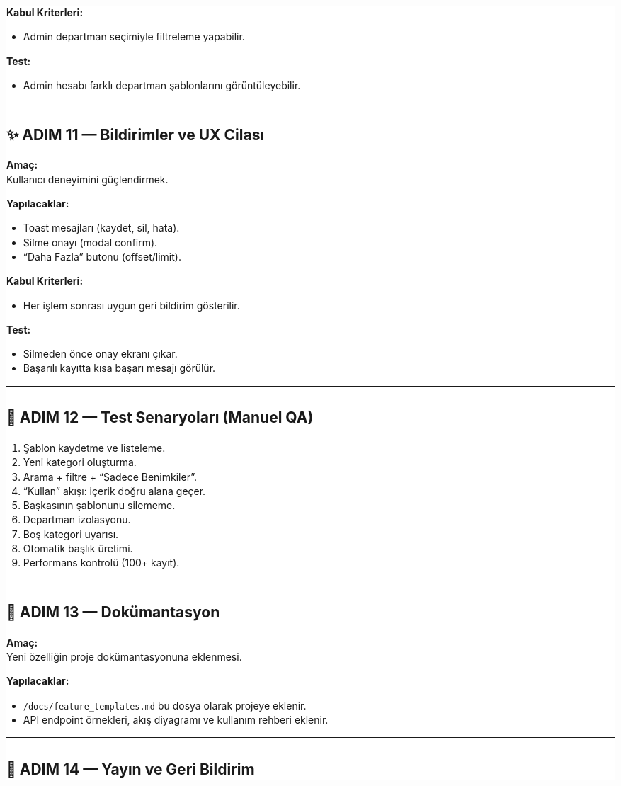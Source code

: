**Kabul Kriterleri:**
- Admin departman seçimiyle filtreleme yapabilir.

**Test:**
- Admin hesabı farklı departman şablonlarını görüntüleyebilir.

---

## ✨ ADIM 11 — Bildirimler ve UX Cilası

**Amaç:**  
Kullanıcı deneyimini güçlendirmek.

**Yapılacaklar:**
- Toast mesajları (kaydet, sil, hata).
- Silme onayı (modal confirm).
- “Daha Fazla” butonu (offset/limit).

**Kabul Kriterleri:**
- Her işlem sonrası uygun geri bildirim gösterilir.

**Test:**
- Silmeden önce onay ekranı çıkar.
- Başarılı kayıtta kısa başarı mesajı görülür.

---

## 🧪 ADIM 12 — Test Senaryoları (Manuel QA)

1. Şablon kaydetme ve listeleme.  
2. Yeni kategori oluşturma.  
3. Arama + filtre + “Sadece Benimkiler”.  
4. “Kullan” akışı: içerik doğru alana geçer.  
5. Başkasının şablonunu silememe.  
6. Departman izolasyonu.  
7. Boş kategori uyarısı.  
8. Otomatik başlık üretimi.  
9. Performans kontrolü (100+ kayıt).

---

## 🧾 ADIM 13 — Dokümantasyon

**Amaç:**  
Yeni özelliğin proje dokümantasyonuna eklenmesi.

**Yapılacaklar:**
- `/docs/feature_templates.md` bu dosya olarak projeye eklenir.  
- API endpoint örnekleri, akış diyagramı ve kullanım rehberi eklenir.

---

## 🚀 ADIM 14 — Yayın ve Geri Bildirim
